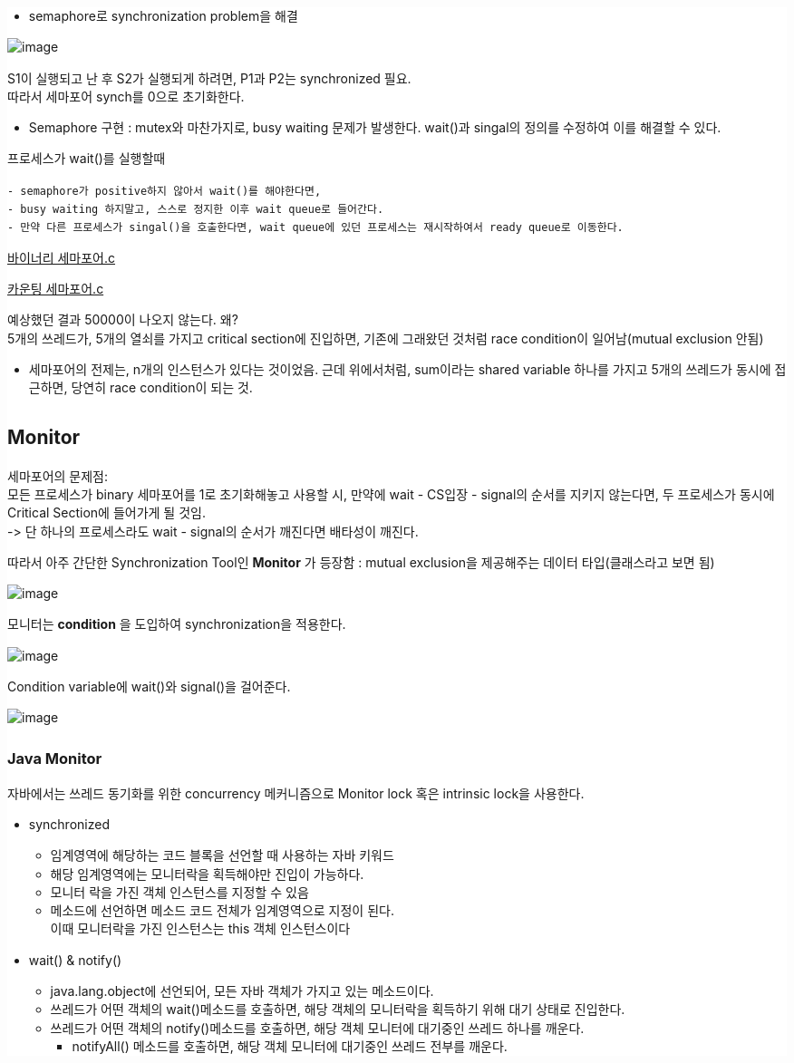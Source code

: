 - semaphore로 synchronization problem을 해결
<img width="603" alt="image" src="https://user-images.githubusercontent.com/79896709/172083533-436bc87e-11d7-4e5f-90b7-1860f6d276aa.png">

S1이 실행되고 난 후 S2가 실행되게 하려면, P1과 P2는 synchronized 필요.  
따라서 세마포어 synch를 0으로 초기화한다.  

- Semaphore 구현
: mutex와 마찬가지로, busy waiting 문제가 발생한다. wait()과 singal의 정의를 수정하여 이를 해결할 수 있다.  

프로세스가 wait()를 실행할때  

    - semaphore가 positive하지 않아서 wait()를 해야한다면,
    - busy waiting 하지말고, 스스로 정지한 이후 wait queue로 들어간다.
    - 만약 다른 프로세스가 singal()을 호출한다면, wait queue에 있던 프로세스는 재시작하여서 ready queue로 이동한다.

[바이너리 세마포어.c](https://github.com/YEONG-CTRL/TIL/blob/main/OS/chapter6/Semaphore1.c)

[카운팅 세마포어.c](https://github.com/YEONG-CTRL/TIL/blob/main/OS/chapter6/Semaphore2.c)

예상했던 결과 50000이 나오지 않는다. 왜?  
5개의 쓰레드가, 5개의 열쇠를 가지고 critical section에 진입하면, 기존에 그래왔던 것처럼 race condition이 일어남(mutual exclusion 안됨)  

- 세마포어의 전제는, n개의 인스턴스가 있다는 것이었음. 근데 위에서처럼, sum이라는 shared variable 하나를 가지고 5개의 쓰레드가 동시에 접근하면, 당연히 race condition이 되는 것.  


## Monitor
세마포어의 문제점:  
모든 프로세스가 binary 세마포어를 1로 초기화해놓고 사용할 시, 만약에 wait - CS입장 - signal의 순서를 지키지 않는다면, 두 프로세스가 동시에 Critical Section에 들어가게 될 것임.  
-> 단 하나의 프로세스라도 wait - signal의 순서가 깨진다면 배타성이 깨진다.  

따라서 아주 간단한 Synchronization Tool인 __Monitor__ 가 등장함
: mutual exclusion을 제공해주는 데이터 타입(클래스라고 보면 됨)

 <img width="590" alt="image" src="https://user-images.githubusercontent.com/79896709/172822731-9ef5a178-e0de-4475-953f-22f7b0b8cf5e.png">
  
모니터는 __condition__ 을 도입하여 synchronization을 적용한다.  

<img width="251" alt="image" src="https://user-images.githubusercontent.com/79896709/172823207-618cc200-099f-4e67-8bea-fa9cbff8abe4.png">  

Condition variable에 wait()와 signal()을 걸어준다.

<img width="682" alt="image" src="https://user-images.githubusercontent.com/79896709/172823501-6db88caf-f2b5-4a9f-93d5-ccf53cc8d6fb.png">
  
### Java Monitor
자바에서는 쓰레드 동기화를 위한 concurrency 메커니즘으로 Monitor lock 혹은 intrinsic lock을 사용한다.  
- synchronized
    - 임계영역에 해당하는 코드 블록을 선언할 때 사용하는 자바 키워드 
    - 해당 임계영역에는 모니터락을 획득해야만 진입이 가능하다.
    - 모니터 락을 가진 객체 인스턴스를 지정할 수 있음
    - 메소드에 선언하면 메소드 코드 전체가 임계영역으로 지정이 된다.  
         이때 모니터락을 가진 인스턴스는 this 객체 인스턴스이다

- wait() & notify()
    - java.lang.object에 선언되어, 모든 자바 객체가 가지고 있는 메소드이다.
    - 쓰레드가 어떤 객체의 wait()메소드를 호출하면, 해당 객체의 모니터락을 획득하기 위해 대기 상태로 진입한다.  
    - 쓰레드가 어떤 객체의 notify()메소드를 호출하면, 해당 객체 모니터에 대기중인 쓰레드 하나를 깨운다.  
        - notifyAll() 메소드를 호출하면, 해당 객체 모니터에 대기중인 쓰레드 전부를 깨운다.
